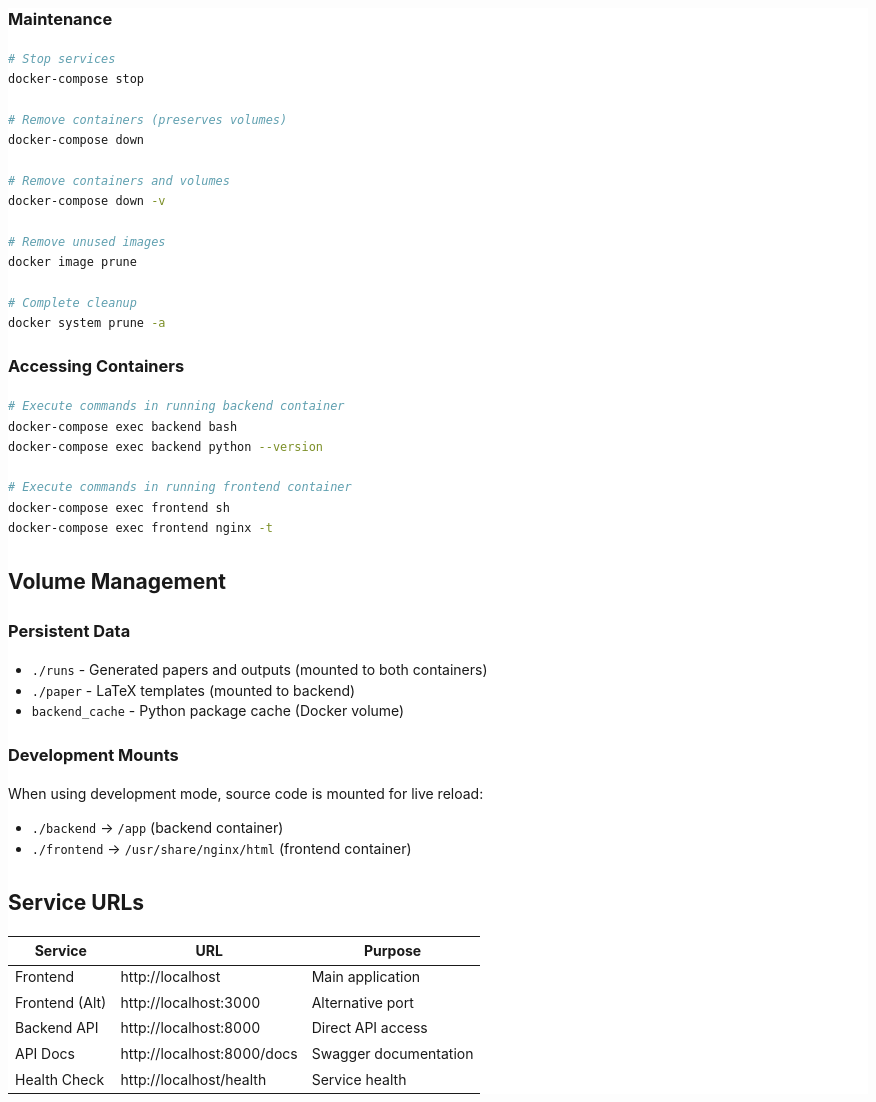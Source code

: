 ### Maintenance
```bash
# Stop services
docker-compose stop

# Remove containers (preserves volumes)
docker-compose down

# Remove containers and volumes
docker-compose down -v

# Remove unused images
docker image prune

# Complete cleanup
docker system prune -a
```

### Accessing Containers
```bash
# Execute commands in running backend container
docker-compose exec backend bash
docker-compose exec backend python --version

# Execute commands in running frontend container
docker-compose exec frontend sh
docker-compose exec frontend nginx -t
```

## Volume Management

### Persistent Data
- `./runs` - Generated papers and outputs (mounted to both containers)
- `./paper` - LaTeX templates (mounted to backend)
- `backend_cache` - Python package cache (Docker volume)

### Development Mounts
When using development mode, source code is mounted for live reload:
- `./backend` → `/app` (backend container)
- `./frontend` → `/usr/share/nginx/html` (frontend container)

## Service URLs

| Service | URL | Purpose |
|---------|-----|---------|
| Frontend | http://localhost | Main application |
| Frontend (Alt) | http://localhost:3000 | Alternative port |
| Backend API | http://localhost:8000 | Direct API access |
| API Docs | http://localhost:8000/docs | Swagger documentation |
| Health Check | http://localhost/health | Service health |

